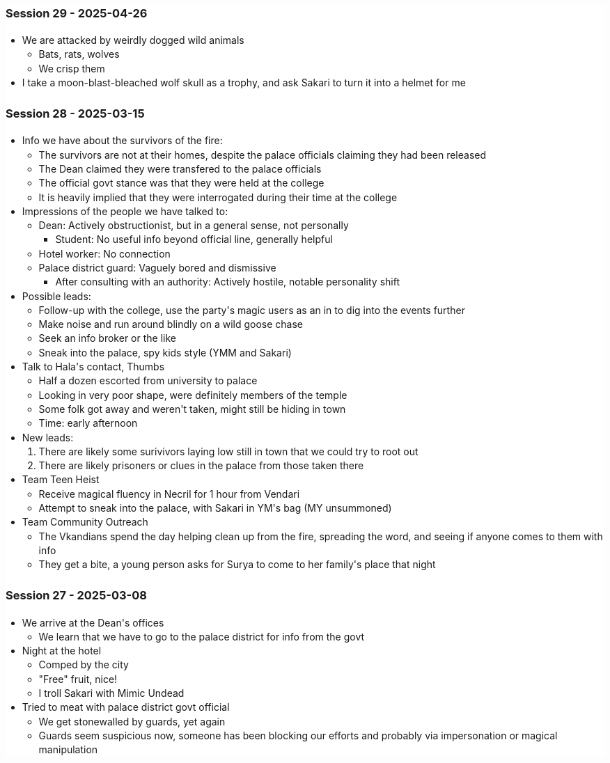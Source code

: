 ### Session 29 - 2025-04-26
- We are attacked by weirdly dogged wild animals
    - Bats, rats, wolves
    - We crisp them
- I take a moon-blast-bleached wolf skull as a trophy, and ask Sakari to turn it into a helmet for me

### Session 28 - 2025-03-15
- Info we have about the survivors of the fire:
    - The survivors are not at their homes, despite the palace officials claiming they had been released
    - The Dean claimed they were transfered to the palace officials
    - The official govt stance was that they were held at the college
    - It is heavily implied that they were interrogated during their time at the college
- Impressions of the people we have talked to:
    - Dean: Actively obstructionist, but in a general sense, not personally
        - Student: No useful info beyond official line, generally helpful
    - Hotel worker: No connection
    - Palace district guard: Vaguely bored and dismissive
        - After consulting with an authority: Actively hostile, notable personality shift
- Possible leads:
    - Follow-up with the college, use the party's magic users as an in to dig into the events further
    - Make noise and run around blindly on a wild goose chase
    - Seek an info broker or the like
    - Sneak into the palace, spy kids style (YMM and Sakari)
- Talk to Hala's contact, Thumbs
    - Half a dozen escorted from university to palace
    - Looking in very poor shape, were definitely members of the temple
    - Some folk got away and weren't taken, might still be hiding in town
    - Time: early afternoon
- New leads:
    1. There are likely some surivivors laying low still in town that we could try to root out
    2. There are likely prisoners or clues in the palace from those taken there
- Team Teen Heist
    - Receive magical fluency in Necril for 1 hour from Vendari
    - Attempt to sneak into the palace, with Sakari in YM's bag (MY unsummoned)
- Team Community Outreach
    - The Vkandians spend the day helping clean up from the fire, spreading the word, and seeing if anyone comes to them with info
    - They get a bite, a young person asks for Surya to come to her family's place that night

### Session 27 - 2025-03-08
- We arrive at the Dean's offices
    - We learn that we have to go to the palace district for info from the govt
- Night at the hotel
    - Comped by the city
    - "Free" fruit, nice!
    - I troll Sakari with Mimic Undead
- Tried to meat with palace district govt official
    - We get stonewalled by guards, yet again
    - Guards seem suspicious now, someone has been blocking our efforts and probably via impersonation or magical manipulation
